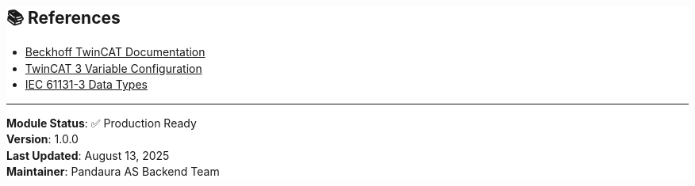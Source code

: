 ## 📚 References

- [Beckhoff TwinCAT Documentation](https://infosys.beckhoff.com/)
- [TwinCAT 3 Variable Configuration](https://infosys.beckhoff.com/content/1033/tc3_plc_intro/2528489867.html)
- [IEC 61131-3 Data Types](https://infosys.beckhoff.com/content/1033/tc3_plc_intro/2528557835.html)

---

**Module Status**: ✅ Production Ready  
**Version**: 1.0.0  
**Last Updated**: August 13, 2025  
**Maintainer**: Pandaura AS Backend Team
